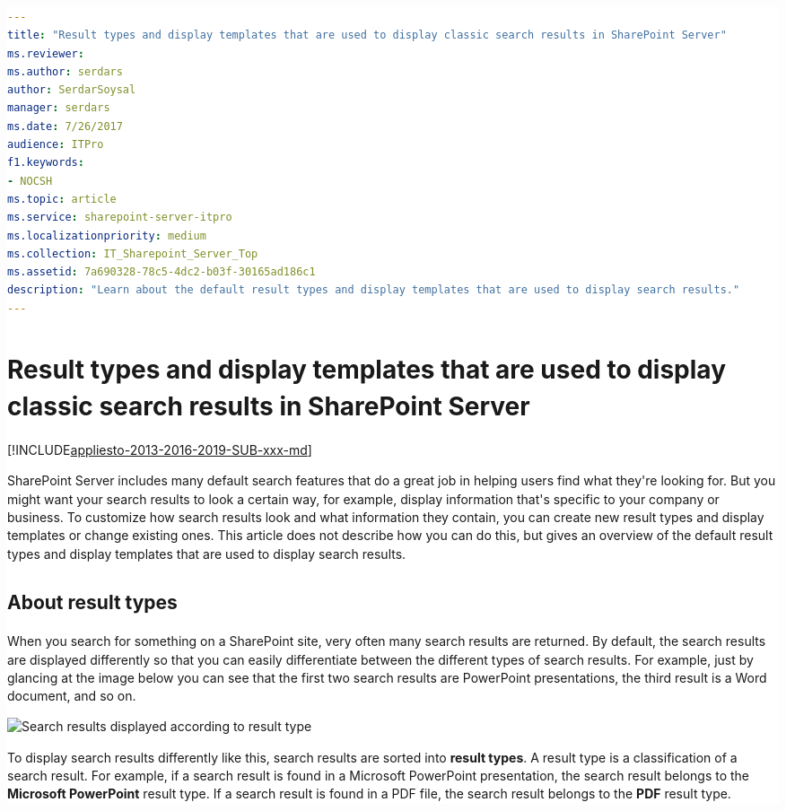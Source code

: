 ```yaml
---
title: "Result types and display templates that are used to display classic search results in SharePoint Server"
ms.reviewer: 
ms.author: serdars
author: SerdarSoysal
manager: serdars
ms.date: 7/26/2017
audience: ITPro
f1.keywords:
- NOCSH
ms.topic: article
ms.service: sharepoint-server-itpro
ms.localizationpriority: medium
ms.collection: IT_Sharepoint_Server_Top
ms.assetid: 7a690328-78c5-4dc2-b03f-30165ad186c1
description: "Learn about the default result types and display templates that are used to display search results."
---
```


# Result types and display templates that are used to display classic search results in SharePoint Server

[!INCLUDE[appliesto-2013-2016-2019-SUB-xxx-md](../includes/appliesto-2013-2016-2019-SUB-xxx-md.md)]
  
SharePoint Server includes many default search features that do a great job in helping users find what they're looking for. But you might want your search results to look a certain way, for example, display information that's specific to your company or business. To customize how search results look and what information they contain, you can create new result types and display templates or change existing ones. This article does not describe how you can do this, but gives an overview of the default result types and display templates that are used to display search results.
  
    
## About result types
<a name="BKMK_AboutSearchResults"> </a>

When you search for something on a SharePoint site, very often many search results are returned. By default, the search results are displayed differently so that you can easily differentiate between the different types of search results. For example, just by glancing at the image below you can see that the first two search results are PowerPoint presentations, the third result is a Word document, and so on.
  
![Search results displayed according to result type](../media/ContosoSearchResults.png)
  
To display search results differently like this, search results are sorted into **result types**. A result type is a classification of a search result. For example, if a search result is found in a Microsoft PowerPoint presentation, the search result belongs to the **Microsoft PowerPoint** result type. If a search result is found in a PDF file, the search result belongs to the **PDF** result type. 
  